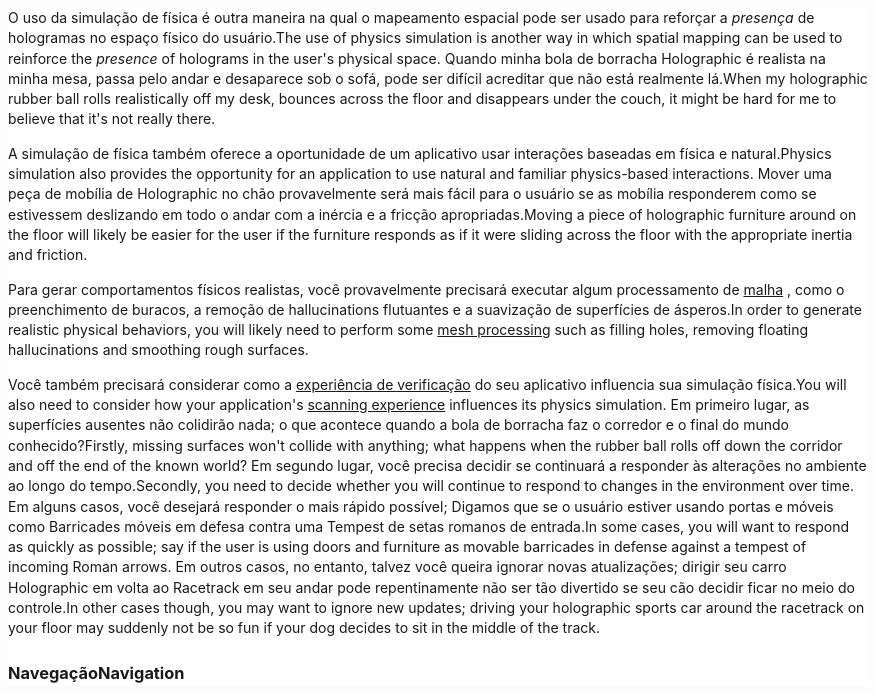 <span data-ttu-id="0fac9-192">O uso da simulação de física é outra maneira na qual o mapeamento espacial pode ser usado para reforçar a *presença* de hologramas no espaço físico do usuário.</span><span class="sxs-lookup"><span data-stu-id="0fac9-192">The use of physics simulation is another way in which spatial mapping can be used to reinforce the *presence* of holograms in the user's physical space.</span></span> <span data-ttu-id="0fac9-193">Quando minha bola de borracha Holographic é realista na minha mesa, passa pelo andar e desaparece sob o sofá, pode ser difícil acreditar que não está realmente lá.</span><span class="sxs-lookup"><span data-stu-id="0fac9-193">When my holographic rubber ball rolls realistically off my desk, bounces across the floor and disappears under the couch, it might be hard for me to believe that it's not really there.</span></span>

<span data-ttu-id="0fac9-194">A simulação de física também oferece a oportunidade de um aplicativo usar interações baseadas em física e natural.</span><span class="sxs-lookup"><span data-stu-id="0fac9-194">Physics simulation also provides the opportunity for an application to use natural and familiar physics-based interactions.</span></span> <span data-ttu-id="0fac9-195">Mover uma peça de mobília de Holographic no chão provavelmente será mais fácil para o usuário se as mobília responderem como se estivessem deslizando em todo o andar com a inércia e a fricção apropriadas.</span><span class="sxs-lookup"><span data-stu-id="0fac9-195">Moving a piece of holographic furniture around on the floor will likely be easier for the user if the furniture responds as if it were sliding across the floor with the appropriate inertia and friction.</span></span>

<span data-ttu-id="0fac9-196">Para gerar comportamentos físicos realistas, você provavelmente precisará executar algum processamento de [malha](spatial-mapping.md#mesh-processing) , como o preenchimento de buracos, a remoção de hallucinations flutuantes e a suavização de superfícies de ásperos.</span><span class="sxs-lookup"><span data-stu-id="0fac9-196">In order to generate realistic physical behaviors, you will likely need to perform some [mesh processing](spatial-mapping.md#mesh-processing) such as filling holes, removing floating hallucinations and smoothing rough surfaces.</span></span>

<span data-ttu-id="0fac9-197">Você também precisará considerar como a [experiência de verificação](spatial-mapping.md#the-environment-scanning-experience) do seu aplicativo influencia sua simulação física.</span><span class="sxs-lookup"><span data-stu-id="0fac9-197">You will also need to consider how your application's [scanning experience](spatial-mapping.md#the-environment-scanning-experience) influences its physics simulation.</span></span> <span data-ttu-id="0fac9-198">Em primeiro lugar, as superfícies ausentes não colidirão nada; o que acontece quando a bola de borracha faz o corredor e o final do mundo conhecido?</span><span class="sxs-lookup"><span data-stu-id="0fac9-198">Firstly, missing surfaces won't collide with anything; what happens when the rubber ball rolls off down the corridor and off the end of the known world?</span></span> <span data-ttu-id="0fac9-199">Em segundo lugar, você precisa decidir se continuará a responder às alterações no ambiente ao longo do tempo.</span><span class="sxs-lookup"><span data-stu-id="0fac9-199">Secondly, you need to decide whether you will continue to respond to changes in the environment over time.</span></span> <span data-ttu-id="0fac9-200">Em alguns casos, você desejará responder o mais rápido possível; Digamos que se o usuário estiver usando portas e móveis como Barricades móveis em defesa contra uma Tempest de setas romanos de entrada.</span><span class="sxs-lookup"><span data-stu-id="0fac9-200">In some cases, you will want to respond as quickly as possible; say if the user is using doors and furniture as movable barricades in defense against a tempest of incoming Roman arrows.</span></span> <span data-ttu-id="0fac9-201">Em outros casos, no entanto, talvez você queira ignorar novas atualizações; dirigir seu carro Holographic em volta ao Racetrack em seu andar pode repentinamente não ser tão divertido se seu cão decidir ficar no meio do controle.</span><span class="sxs-lookup"><span data-stu-id="0fac9-201">In other cases though, you may want to ignore new updates; driving your holographic sports car around the racetrack on your floor may suddenly not be so fun if your dog decides to sit in the middle of the track.</span></span>

### <a name="navigation"></a><span data-ttu-id="0fac9-202">Navegação</span><span class="sxs-lookup"><span data-stu-id="0fac9-202">Navigation</span></span>
